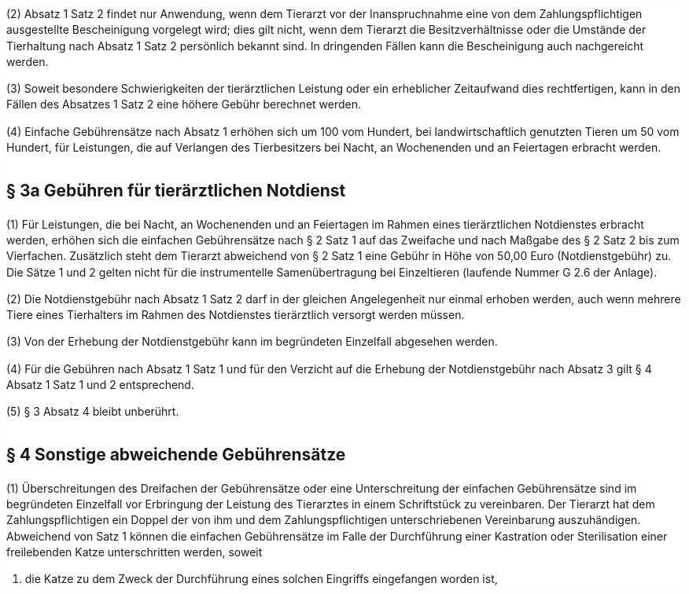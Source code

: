 (2) Absatz 1 Satz 2 findet nur Anwendung, wenn dem Tierarzt vor der
Inanspruchnahme eine von dem Zahlungspflichtigen ausgestellte
Bescheinigung vorgelegt wird; dies gilt nicht, wenn dem Tierarzt die
Besitzverhältnisse oder die Umstände der Tierhaltung nach Absatz 1
Satz 2 persönlich bekannt sind. In dringenden Fällen kann die
Bescheinigung auch nachgereicht werden.

(3) Soweit besondere Schwierigkeiten der tierärztlichen Leistung oder
ein erheblicher Zeitaufwand dies rechtfertigen, kann in den Fällen des
Absatzes 1 Satz 2 eine höhere Gebühr berechnet werden.

(4) Einfache Gebührensätze nach Absatz 1 erhöhen sich um 100 vom
Hundert, bei landwirtschaftlich genutzten Tieren um 50 vom Hundert,
für Leistungen, die auf Verlangen des Tierbesitzers bei Nacht, an
Wochenenden und an Feiertagen erbracht werden.


## § 3a Gebühren für tierärztlichen Notdienst

(1) Für Leistungen, die bei Nacht, an Wochenenden und an Feiertagen im
Rahmen eines tierärztlichen Notdienstes erbracht werden, erhöhen sich
die einfachen Gebührensätze nach § 2 Satz 1 auf das Zweifache und nach
Maßgabe des § 2 Satz 2 bis zum Vierfachen. Zusätzlich steht dem
Tierarzt abweichend von § 2 Satz 1 eine Gebühr in Höhe von 50,00 Euro
(Notdienstgebühr) zu. Die Sätze 1 und 2 gelten nicht für die
instrumentelle Samenübertragung bei Einzeltieren (laufende Nummer G
2\.6 der Anlage).

(2) Die Notdienstgebühr nach Absatz 1 Satz 2 darf in der gleichen
Angelegenheit nur einmal erhoben werden, auch wenn mehrere Tiere eines
Tierhalters im Rahmen des Notdienstes tierärztlich versorgt werden
müssen.

(3) Von der Erhebung der Notdienstgebühr kann im begründeten
Einzelfall abgesehen werden.

(4) Für die Gebühren nach Absatz 1 Satz 1 und für den Verzicht auf die
Erhebung der Notdienstgebühr nach Absatz 3 gilt § 4 Absatz 1 Satz 1
und 2 entsprechend.

(5) § 3 Absatz 4 bleibt unberührt.


## § 4 Sonstige abweichende Gebührensätze

(1) Überschreitungen des Dreifachen der Gebührensätze oder eine
Unterschreitung der einfachen Gebührensätze sind im begründeten
Einzelfall vor Erbringung der Leistung des Tierarztes in einem
Schriftstück zu vereinbaren. Der Tierarzt hat dem Zahlungspflichtigen
ein Doppel der von ihm und dem Zahlungspflichtigen unterschriebenen
Vereinbarung auszuhändigen. Abweichend von Satz 1 können die einfachen
Gebührensätze im Falle der Durchführung einer Kastration oder
Sterilisation einer freilebenden Katze unterschritten werden, soweit

1.  die Katze zu dem Zweck der Durchführung eines solchen Eingriffs
    eingefangen worden ist,
